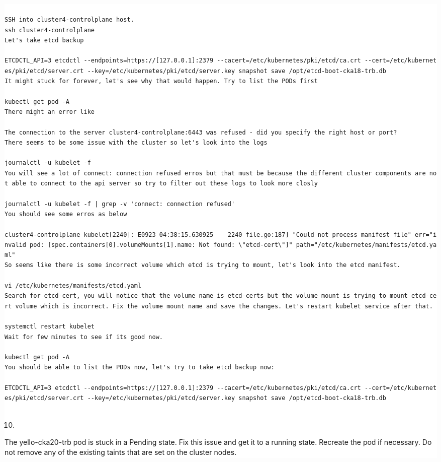 ```

SSH into cluster4-controlplane host.
ssh cluster4-controlplane
Let's take etcd backup

ETCDCTL_API=3 etcdctl --endpoints=https://[127.0.0.1]:2379 --cacert=/etc/kubernetes/pki/etcd/ca.crt --cert=/etc/kubernetes/pki/etcd/server.crt --key=/etc/kubernetes/pki/etcd/server.key snapshot save /opt/etcd-boot-cka18-trb.db
It might stuck for forever, let's see why that would happen. Try to list the PODs first

kubectl get pod -A
There might an error like

The connection to the server cluster4-controlplane:6443 was refused - did you specify the right host or port?
There seems to be some issue with the cluster so let's look into the logs

journalctl -u kubelet -f
You will see a lot of connect: connection refused erros but that must be because the different cluster components are not able to connect to the api server so try to filter out these logs to look more closly

journalctl -u kubelet -f | grep -v 'connect: connection refused'
You should see some erros as below

cluster4-controlplane kubelet[2240]: E0923 04:38:15.630925    2240 file.go:187] "Could not process manifest file" err="invalid pod: [spec.containers[0].volumeMounts[1].name: Not found: \"etcd-cert\"]" path="/etc/kubernetes/manifests/etcd.yaml"
So seems like there is some incorrect volume which etcd is trying to mount, let's look into the etcd manifest.

vi /etc/kubernetes/manifests/etcd.yaml 
Search for etcd-cert, you will notice that the volume name is etcd-certs but the volume mount is trying to mount etcd-cert volume which is incorrect. Fix the volume mount name and save the changes. Let's restart kubelet service after that.

systemctl restart kubelet
Wait for few minutes to see if its good now.

kubectl get pod -A
You should be able to list the PODs now, let's try to take etcd backup now:

ETCDCTL_API=3 etcdctl --endpoints=https://[127.0.0.1]:2379 --cacert=/etc/kubernetes/pki/etcd/ca.crt --cert=/etc/kubernetes/pki/etcd/server.crt --key=/etc/kubernetes/pki/etcd/server.key snapshot save /opt/etcd-boot-cka18-trb.db


```

10. 
The yello-cka20-trb pod is stuck in a Pending state. Fix this issue and get it to a running state. Recreate the pod if necessary.
Do not remove any of the existing taints that are set on the cluster nodes.
